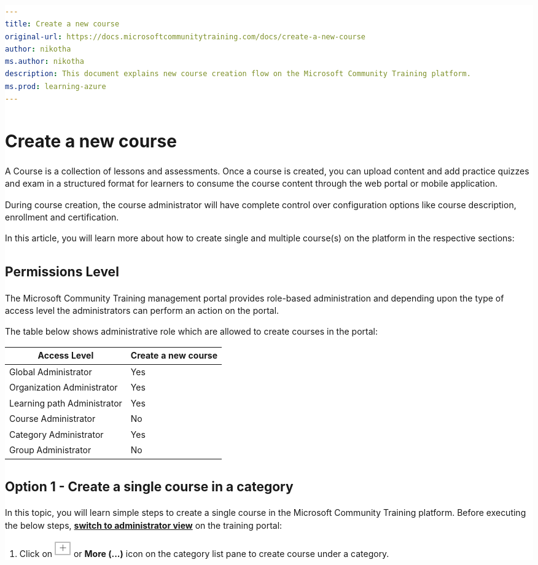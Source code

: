 ```yaml
---
title: Create a new course
original-url: https://docs.microsoftcommunitytraining.com/docs/create-a-new-course
author: nikotha
ms.author: nikotha
description: This document explains new course creation flow on the Microsoft Community Training platform. 
ms.prod: learning-azure
---
```


# Create a new course

A Course is a collection of lessons and assessments. Once a course is created, you can upload content and add practice quizzes and exam in a structured format for learners to consume the course content through the web portal or mobile application.  

During course creation, the course administrator will have complete control over configuration options like course description, enrollment and certification.

In this article, you will learn more about how to create single and multiple course(s) on the platform in the respective sections:

## Permissions Level

The Microsoft Community Training management portal provides role-based administration and depending upon the type of access level the administrators can perform an action on the portal.

The table below shows administrative role which are allowed to create courses in the portal:

| Access Level  | Create a new course |
| --- | --- |
| Global Administrator | Yes |
| Organization Administrator | Yes |
| Learning path Administrator | Yes |
| Course Administrator | No |
| Category Administrator  | Yes |
| Group Administrator | No |

## Option 1 - Create a single course in a category

In this topic, you will learn  simple steps to create a single course in the Microsoft Community Training  platform. Before executing the below steps, [**switch to administrator view**](../../../get-started/step-by-step-configuration-guide.md#step-2--switch-to-administrator-view-of-the-portal) on the training portal:

1. Click  on ![Plus icon](../../../media/Plus%20icon.png) or **More (...)** icon on the category list pane to create course under a category.
